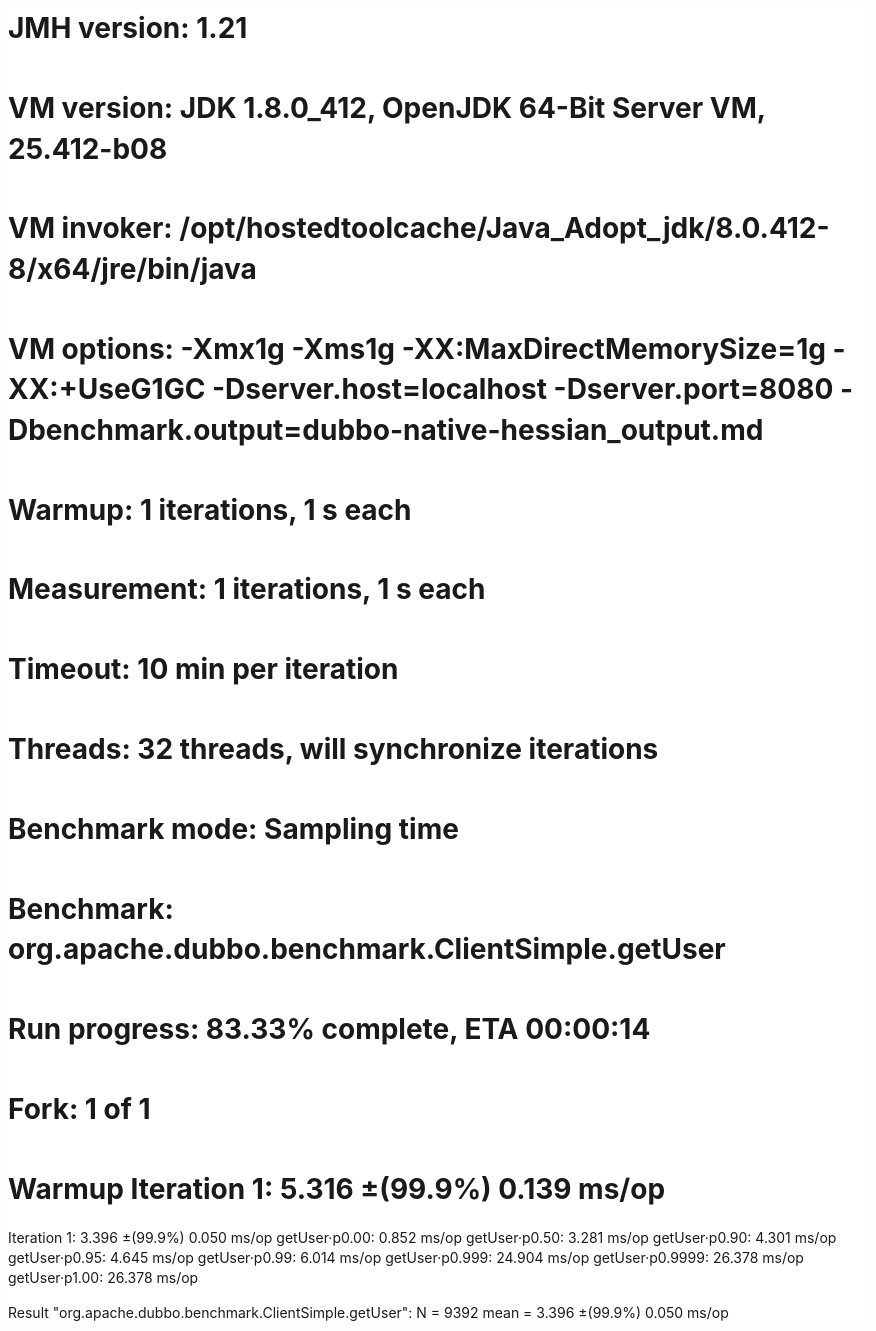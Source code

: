 # JMH version: 1.21
# VM version: JDK 1.8.0_412, OpenJDK 64-Bit Server VM, 25.412-b08
# VM invoker: /opt/hostedtoolcache/Java_Adopt_jdk/8.0.412-8/x64/jre/bin/java
# VM options: -Xmx1g -Xms1g -XX:MaxDirectMemorySize=1g -XX:+UseG1GC -Dserver.host=localhost -Dserver.port=8080 -Dbenchmark.output=dubbo-native-hessian_output.md
# Warmup: 1 iterations, 1 s each
# Measurement: 1 iterations, 1 s each
# Timeout: 10 min per iteration
# Threads: 32 threads, will synchronize iterations
# Benchmark mode: Sampling time
# Benchmark: org.apache.dubbo.benchmark.ClientSimple.getUser

# Run progress: 83.33% complete, ETA 00:00:14
# Fork: 1 of 1
# Warmup Iteration   1: 5.316 ±(99.9%) 0.139 ms/op
Iteration   1: 3.396 ±(99.9%) 0.050 ms/op
                 getUser·p0.00:   0.852 ms/op
                 getUser·p0.50:   3.281 ms/op
                 getUser·p0.90:   4.301 ms/op
                 getUser·p0.95:   4.645 ms/op
                 getUser·p0.99:   6.014 ms/op
                 getUser·p0.999:  24.904 ms/op
                 getUser·p0.9999: 26.378 ms/op
                 getUser·p1.00:   26.378 ms/op



Result "org.apache.dubbo.benchmark.ClientSimple.getUser":
  N = 9392
  mean =      3.396 ±(99.9%) 0.050 ms/op
